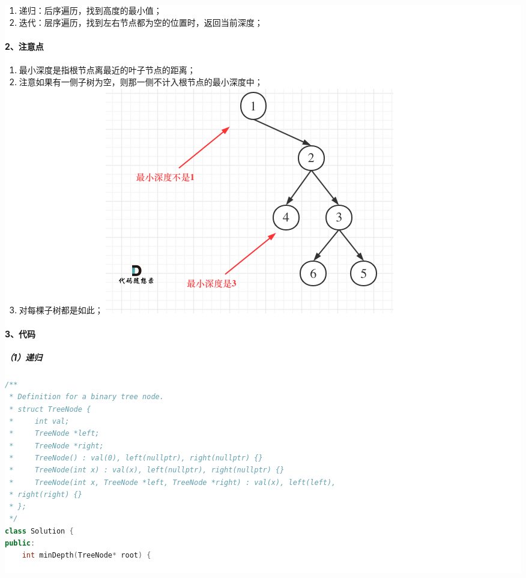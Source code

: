 1. 递归：后序遍历，找到高度的最小值；
2. 迭代：层序遍历，找到左右节点都为空的位置时，返回当前深度；

#### 2、注意点

1. 最小深度是指根节点离最近的叶子节点的距离；
2. 注意如果有一侧子树为空，则那一侧不计入根节点的最小深度中；
3. 对每棵子树都是如此；
    <img src="./day14_二叉树Part2.assets/111.二叉树的最小深度.png" alt="111.二叉树的最小深度" style="zoom:50%;" />

#### 3、代码

##### （1）递归

```c++
/**
 * Definition for a binary tree node.
 * struct TreeNode {
 *     int val;
 *     TreeNode *left;
 *     TreeNode *right;
 *     TreeNode() : val(0), left(nullptr), right(nullptr) {}
 *     TreeNode(int x) : val(x), left(nullptr), right(nullptr) {}
 *     TreeNode(int x, TreeNode *left, TreeNode *right) : val(x), left(left),
 * right(right) {}
 * };
 */
class Solution {
public:
    int minDepth(TreeNode* root) {
        
```